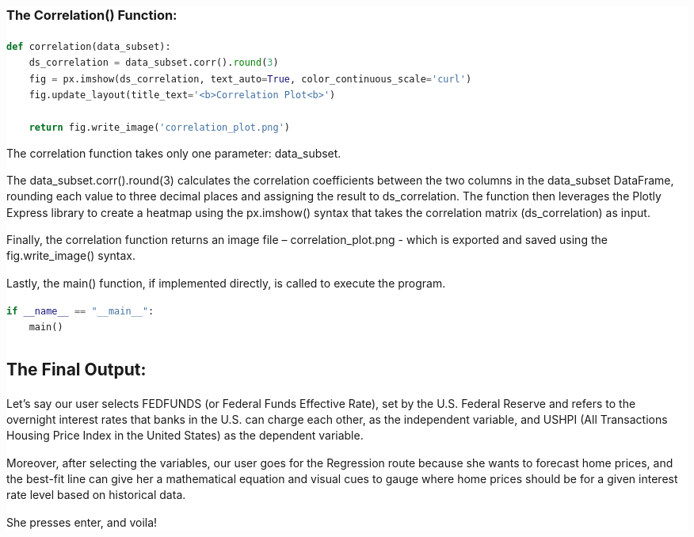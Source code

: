 ### The Correlation() Function:

```python
def correlation(data_subset):
    ds_correlation = data_subset.corr().round(3)
    fig = px.imshow(ds_correlation, text_auto=True, color_continuous_scale='curl')
    fig.update_layout(title_text='<b>Correlation Plot<b>')

    return fig.write_image('correlation_plot.png')

```
The correlation function takes only one parameter: data_subset.

The data_subset.corr().round(3) calculates the correlation coefficients between the two columns in the data_subset DataFrame, rounding each value to three decimal places and assigning the result to ds_correlation. The function then leverages the Plotly Express library to create a heatmap using the px.imshow() syntax that takes the correlation matrix (ds_correlation) as input.

Finally, the correlation function returns an image file – correlation_plot.png - which is exported and saved using the fig.write_image() syntax.

Lastly, the main() function, if implemented directly, is called to execute the program.

```python
if __name__ == "__main__":
    main()
```

## The Final Output:

Let’s say our user selects FEDFUNDS (or Federal Funds Effective Rate), set by the U.S. Federal Reserve and refers to the overnight interest rates that banks in the U.S. can charge each other, as the independent variable, and USHPI (All Transactions Housing Price Index in the United States) as the dependent variable.

Moreover, after selecting the variables, our user goes for the Regression route because she wants to forecast home prices, and the best-fit line can give her a mathematical equation and visual cues to gauge where home prices should be for a given interest rate level based on historical data.

She presses enter, and voila!

